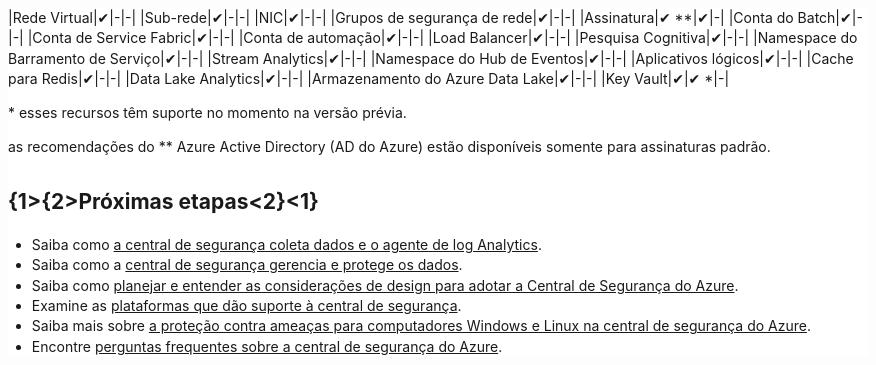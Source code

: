 |Rede Virtual|✔|-|-|
|Sub-rede|✔|-|-|
|NIC|✔|-|-|
|Grupos de segurança de rede|✔|-|-|
|Assinatura|✔ **|✔|-|
|Conta do Batch|✔|-|-|
|Conta de Service Fabric|✔|-|-|
|Conta de automação|✔|-|-|
|Load Balancer|✔|-|-|
|Pesquisa Cognitiva|✔|-|-|
|Namespace do Barramento de Serviço|✔|-|-|
|Stream Analytics|✔|-|-|
|Namespace do Hub de Eventos|✔|-|-|
|Aplicativos lógicos|✔|-|-|
|Cache para Redis|✔|-|-|
|Data Lake Analytics|✔|-|-|
|Armazenamento do Azure Data Lake|✔|-|-|
|Key Vault|✔|✔ *|-|

\* esses recursos têm suporte no momento na versão prévia.

as recomendações do \*\* Azure Active Directory (AD do Azure) estão disponíveis somente para assinaturas padrão.

## <a name="next-steps"></a>{1&gt;{2&gt;Próximas etapas&lt;2}&lt;1}

- Saiba como [a central de segurança coleta dados e o agente de log Analytics](security-center-enable-data-collection.md).
- Saiba como a [central de segurança gerencia e protege os dados](security-center-data-security.md).
- Saiba como [planejar e entender as considerações de design para adotar a Central de Segurança do Azure](security-center-planning-and-operations-guide.md).
- Examine as [plataformas que dão suporte à central de segurança](security-center-os-coverage.md).
- Saiba mais sobre [a proteção contra ameaças para computadores Windows e Linux na central de segurança do Azure](threat-protection.md#windows-machines).
- Encontre [perguntas frequentes sobre a central de segurança do Azure](faq-general.md).